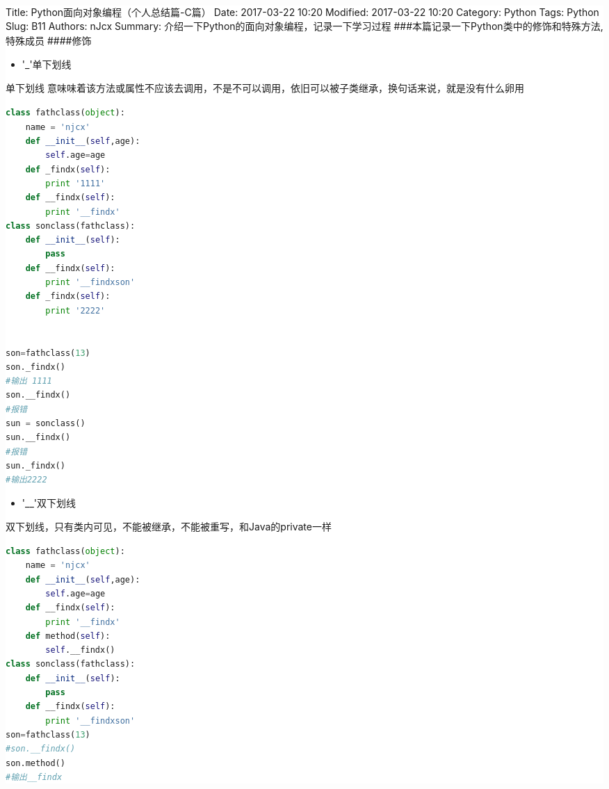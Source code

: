 Title: Python面向对象编程（个人总结篇-C篇）
Date: 2017-03-22 10:20
Modified: 2017-03-22 10:20
Category: Python
Tags: Python
Slug: B11
Authors: nJcx
Summary: 介绍一下Python的面向对象编程，记录一下学习过程
###本篇记录一下Python类中的修饰和特殊方法,特殊成员
####修饰

- '_'单下划线

单下划线 意味味着该方法或属性不应该去调用，不是不可以调用，依旧可以被子类继承，换句话来说，就是没有什么卵用

```python
class fathclass(object):
    name = 'njcx'
    def __init__(self,age):
        self.age=age
    def _findx(self):
        print '1111'
    def __findx(self):
        print '__findx'
class sonclass(fathclass):
    def __init__(self):
        pass
    def __findx(self):
        print '__findxson'
    def _findx(self):
        print '2222'
    
        
son=fathclass(13)
son._findx()
#输出 1111
son.__findx()
#报错
sun = sonclass()
sun.__findx()
#报错
sun._findx()
#输出2222
```
- '__'双下划线

双下划线，只有类内可见，不能被继承，不能被重写，和Java的private一样

```python
class fathclass(object):
    name = 'njcx'
    def __init__(self,age):
        self.age=age
    def __findx(self):
        print '__findx'
    def method(self):
        self.__findx()
class sonclass(fathclass):
    def __init__(self):
        pass
    def __findx(self):
        print '__findxson'        
son=fathclass(13)
#son.__findx()
son.method()
#输出__findx
```
